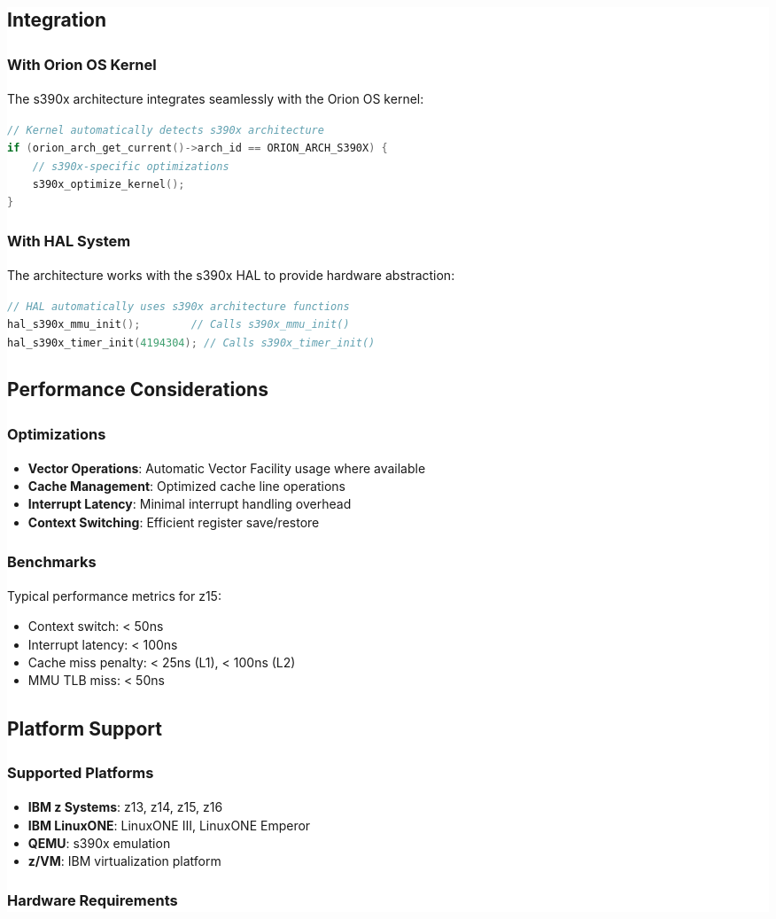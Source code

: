 ## Integration

### With Orion OS Kernel

The s390x architecture integrates seamlessly with the Orion OS kernel:

```c
// Kernel automatically detects s390x architecture
if (orion_arch_get_current()->arch_id == ORION_ARCH_S390X) {
    // s390x-specific optimizations
    s390x_optimize_kernel();
}
```

### With HAL System

The architecture works with the s390x HAL to provide hardware abstraction:

```c
// HAL automatically uses s390x architecture functions
hal_s390x_mmu_init();        // Calls s390x_mmu_init()
hal_s390x_timer_init(4194304); // Calls s390x_timer_init()
```

## Performance Considerations

### Optimizations

- **Vector Operations**: Automatic Vector Facility usage where available
- **Cache Management**: Optimized cache line operations
- **Interrupt Latency**: Minimal interrupt handling overhead
- **Context Switching**: Efficient register save/restore

### Benchmarks

Typical performance metrics for z15:
- Context switch: < 50ns
- Interrupt latency: < 100ns
- Cache miss penalty: < 25ns (L1), < 100ns (L2)
- MMU TLB miss: < 50ns

## Platform Support

### Supported Platforms

- **IBM z Systems**: z13, z14, z15, z16
- **IBM LinuxONE**: LinuxONE III, LinuxONE Emperor
- **QEMU**: s390x emulation
- **z/VM**: IBM virtualization platform

### Hardware Requirements
